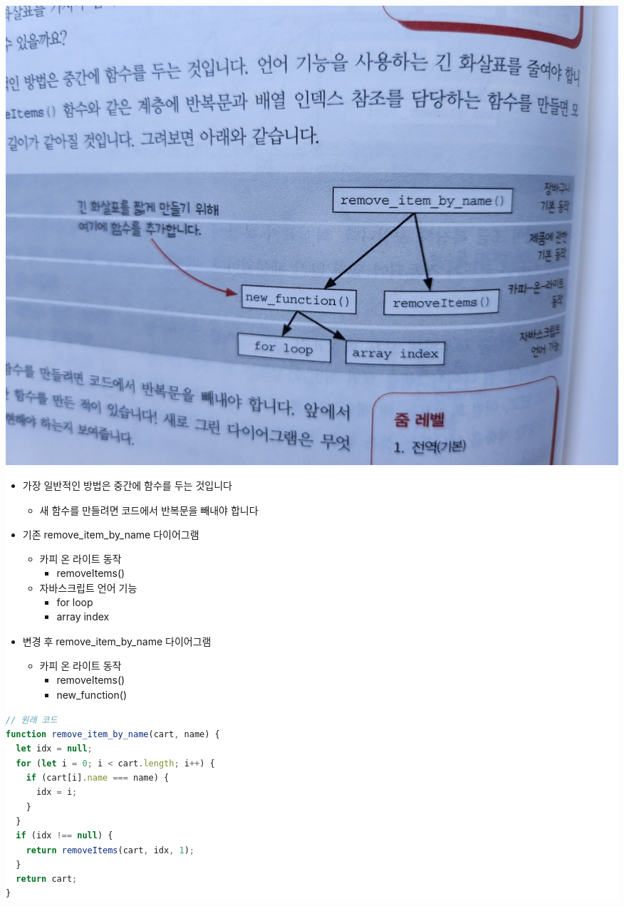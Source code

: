 ![188-2](./images/188-2.jpeg)

- 가장 일반적인 방법은 중간에 함수를 두는 것입니다

  - 새 함수를 만들려면 코드에서 반복문을 빼내야 합니다

- 기존 remove_item_by_name 다이어그램

  - 카피 온 라이트 동작
    - removeItems()
  - 자바스크립트 언어 기능
    - for loop
    - array index

- 변경 후 remove_item_by_name 다이어그램
  - 카피 온 라이트 동작
    - removeItems()
    - new_function()

```js
// 원래 코드
function remove_item_by_name(cart, name) {
  let idx = null;
  for (let i = 0; i < cart.length; i++) {
    if (cart[i].name === name) {
      idx = i;
    }
  }
  if (idx !== null) {
    return removeItems(cart, idx, 1);
  }
  return cart;
}
```